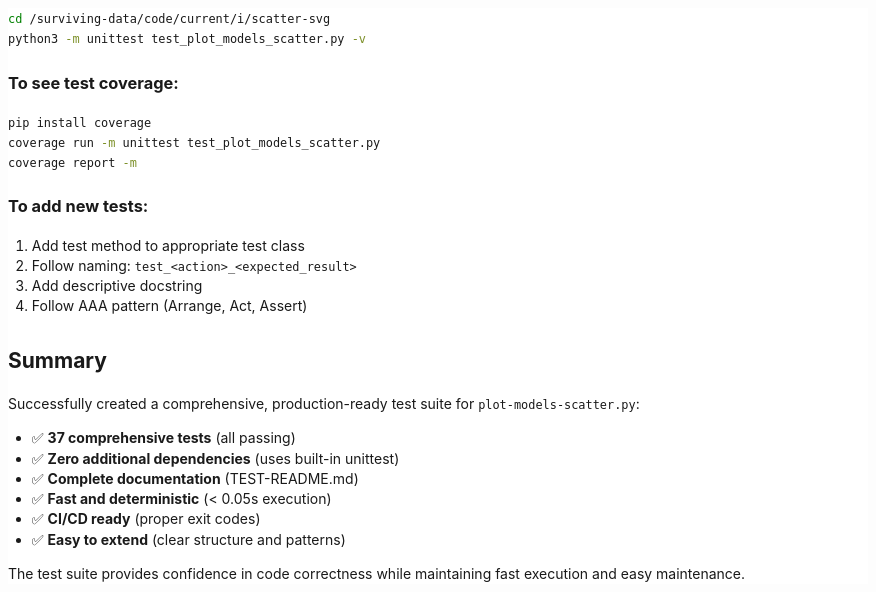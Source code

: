 ```bash
cd /surviving-data/code/current/i/scatter-svg
python3 -m unittest test_plot_models_scatter.py -v
```

### To see test coverage:

```bash
pip install coverage
coverage run -m unittest test_plot_models_scatter.py
coverage report -m
```

### To add new tests:

1. Add test method to appropriate test class
2. Follow naming: `test_<action>_<expected_result>`
3. Add descriptive docstring
4. Follow AAA pattern (Arrange, Act, Assert)

## Summary

Successfully created a comprehensive, production-ready test suite for
`plot-models-scatter.py`:

- ✅ **37 comprehensive tests** (all passing)
- ✅ **Zero additional dependencies** (uses built-in unittest)
- ✅ **Complete documentation** (TEST-README.md)
- ✅ **Fast and deterministic** (< 0.05s execution)
- ✅ **CI/CD ready** (proper exit codes)
- ✅ **Easy to extend** (clear structure and patterns)

The test suite provides confidence in code correctness while maintaining fast
execution and easy maintenance.

